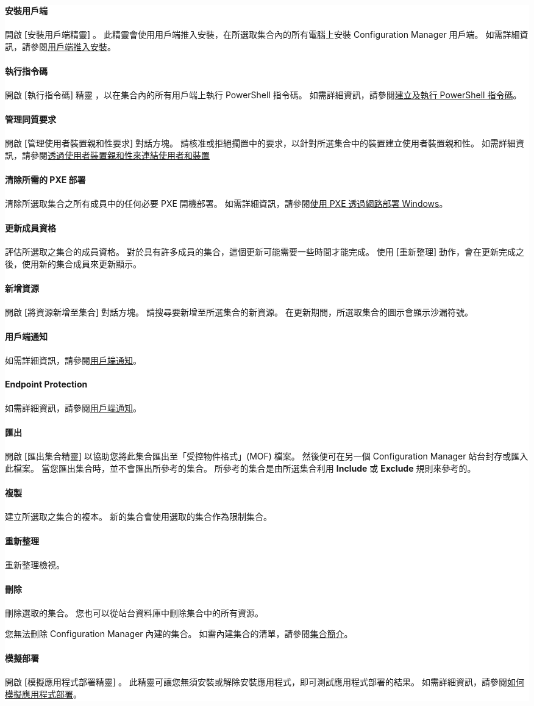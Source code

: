 #### <a name="install-client"></a>安裝用戶端
開啟 [安裝用戶端精靈]  。 此精靈會使用用戶端推入安裝，在所選取集合內的所有電腦上安裝 Configuration Manager 用戶端。 如需詳細資訊，請參閱[用戶端推入安裝](../../deploy/deploy-clients-to-windows-computers.md#BKMK_ClientPush)。


#### <a name="run-script"></a>執行指令碼
開啟 [執行指令碼] 精靈  ，以在集合內的所有用戶端上執行 PowerShell 指令碼。 如需詳細資訊，請參閱[建立及執行 PowerShell 指令碼](../../../../apps/deploy-use/create-deploy-scripts.md)。


#### <a name="manage-affinity-requests"></a>管理同質要求
開啟 [管理使用者裝置親和性要求]  對話方塊。 請核准或拒絕擱置中的要求，以針對所選集合中的裝置建立使用者裝置親和性。 如需詳細資訊，請參閱[透過使用者裝置親和性來連結使用者和裝置](../../../../apps/deploy-use/link-users-and-devices-with-user-device-affinity.md)


#### <a name="clear-required-pxe-deployments"></a>清除所需的 PXE 部署
清除所選取集合之所有成員中的任何必要 PXE 開機部署。 如需詳細資訊，請參閱[使用 PXE 透過網路部署 Windows](../../../../osd/deploy-use/use-pxe-to-deploy-windows-over-the-network.md)。


#### <a name="update-membership"></a>更新成員資格
評估所選取之集合的成員資格。 對於具有許多成員的集合，這個更新可能需要一些時間才能完成。 使用 [重新整理]  動作，會在更新完成之後，使用新的集合成員來更新顯示。


#### <a name="add-resources"></a>新增資源
開啟 [將資源新增至集合]  對話方塊。 請搜尋要新增至所選集合的新資源。 在更新期間，所選取集合的圖示會顯示沙漏符號。


#### <a name="client-notification"></a>用戶端通知
如需詳細資訊，請參閱[用戶端通知](../client-notification.md)。


#### <a name="endpoint-protection"></a>Endpoint Protection
如需詳細資訊，請參閱[用戶端通知](../client-notification.md)。


#### <a name="export"></a>匯出
開啟 [匯出集合精靈]  以協助您將此集合匯出至「受控物件格式」(MOF) 檔案。 然後便可在另一個 Configuration Manager 站台封存或匯入此檔案。 當您匯出集合時，並不會匯出所參考的集合。 所參考的集合是由所選集合利用 **Include** 或 **Exclude** 規則來參考的。


#### <a name="copy"></a>複製
建立所選取之集合的複本。 新的集合會使用選取的集合作為限制集合。


#### <a name="refresh"></a>重新整理
重新整理檢視。


#### <a name="delete"></a>刪除
刪除選取的集合。 您也可以從站台資料庫中刪除集合中的所有資源。 

您無法刪除 Configuration Manager 內建的集合。 如需內建集合的清單，請參閱[集合簡介](introduction-to-collections.md#built-in-collections)。


#### <a name="simulate-deployment"></a>模擬部署
開啟 [模擬應用程式部署精靈]  。 此精靈可讓您無須安裝或解除安裝應用程式，即可測試應用程式部署的結果。 如需詳細資訊，請參閱[如何模擬應用程式部署](../../../../apps/deploy-use/simulate-application-deployments.md)。
